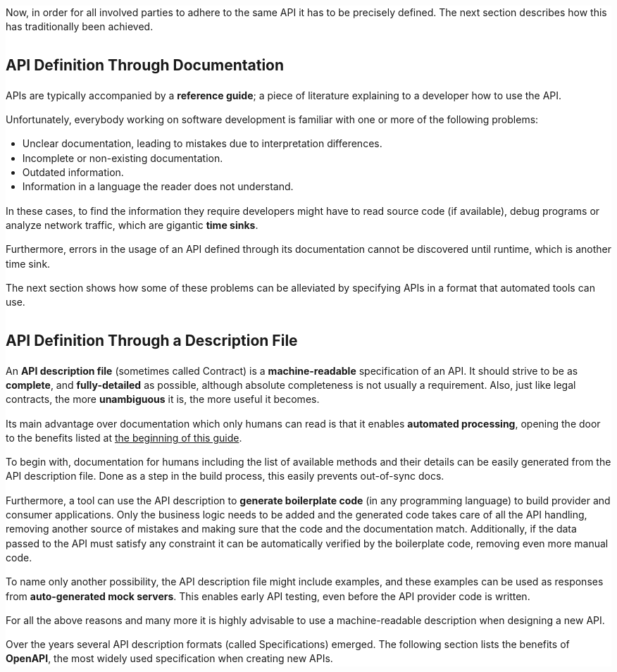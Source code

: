 Now, in order for all involved parties to adhere to the same API it has to be precisely defined. The next section describes how this has traditionally been achieved.

## API Definition Through Documentation

APIs are typically accompanied by a **reference guide**; a piece of literature explaining to a developer how to use the API.

Unfortunately, everybody working on software development is familiar with one or more of the following problems:

- Unclear documentation, leading to mistakes due to interpretation differences.
- Incomplete or non-existing documentation.
- Outdated information.
- Information in a language the reader does not understand.

In these cases, to find the information they require developers might have to read source code (if available), debug programs or analyze network traffic, which are gigantic **time sinks**.

Furthermore, errors in the usage of an API defined through its documentation cannot be discovered until runtime, which is another time sink.

The next section shows how some of these problems can be alleviated by specifying APIs in a format that automated tools can use.

## API Definition Through a Description File

An **API description file** (sometimes called Contract) is a **machine-readable** specification of an API. It should strive to be as **complete**, and **fully-detailed** as possible, although absolute completeness is not usually a requirement. Also, just like legal contracts, the more **unambiguous** it is, the more useful it becomes.

Its main advantage over documentation which only humans can read is that it enables **automated processing**, opening the door to the benefits listed at [the beginning of this guide](start-here).

To begin with, documentation for humans including the list of available methods and their details can be easily generated from the API description file. Done as a step in the build process, this easily prevents out-of-sync docs.

Furthermore, a tool can use the API description to **generate boilerplate code** (in any programming language) to build provider and consumer applications. Only the business logic needs to be added and the generated code takes care of all the API handling, removing another source of mistakes and making sure that the code and the documentation match.
Additionally, if the data passed to the API must satisfy any constraint it can be automatically verified by the boilerplate code, removing even more manual code.

To name only another possibility, the API description file might include examples, and these examples can be used as responses from **auto-generated mock servers**. This enables early API testing, even before the API provider code is written.

For all the above reasons and many more it is highly advisable to use a machine-readable description when designing a new API.

Over the years several API description formats (called Specifications) emerged. The following section lists the benefits of **OpenAPI**, the most widely used specification when creating new APIs.
